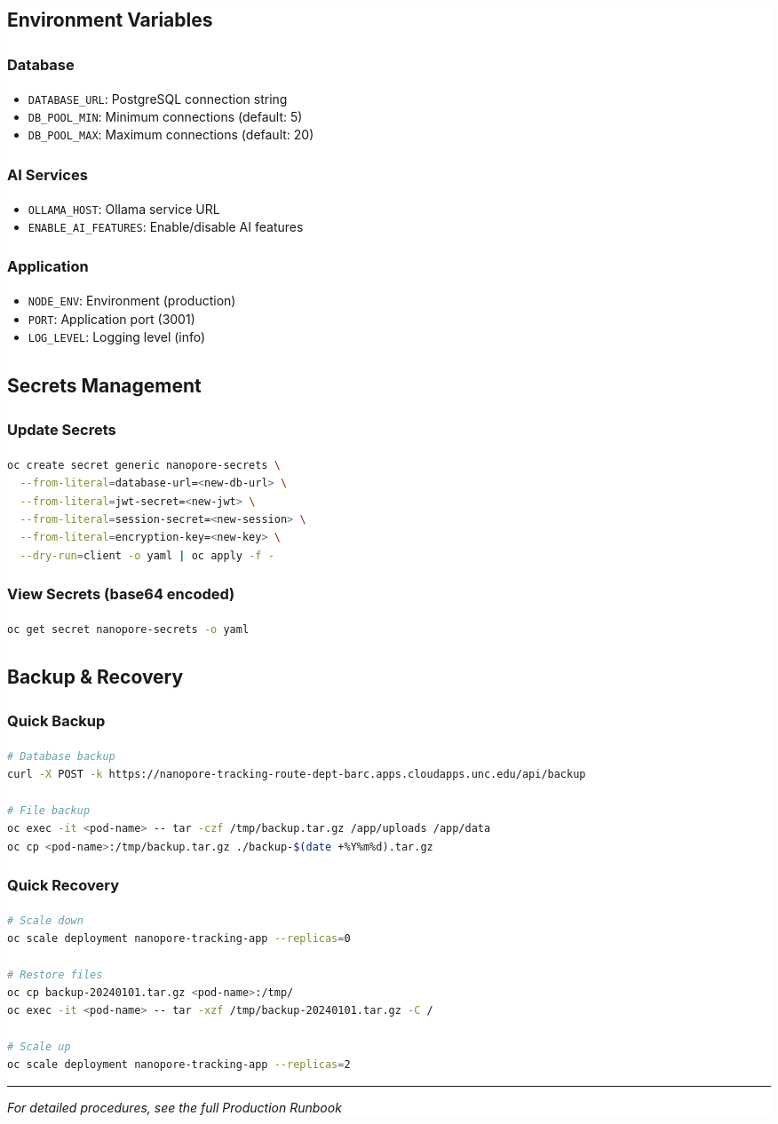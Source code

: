 ## Environment Variables

### Database
- `DATABASE_URL`: PostgreSQL connection string
- `DB_POOL_MIN`: Minimum connections (default: 5)
- `DB_POOL_MAX`: Maximum connections (default: 20)

### AI Services
- `OLLAMA_HOST`: Ollama service URL
- `ENABLE_AI_FEATURES`: Enable/disable AI features

### Application
- `NODE_ENV`: Environment (production)
- `PORT`: Application port (3001)
- `LOG_LEVEL`: Logging level (info)

## Secrets Management

### Update Secrets
```bash
oc create secret generic nanopore-secrets \
  --from-literal=database-url=<new-db-url> \
  --from-literal=jwt-secret=<new-jwt> \
  --from-literal=session-secret=<new-session> \
  --from-literal=encryption-key=<new-key> \
  --dry-run=client -o yaml | oc apply -f -
```

### View Secrets (base64 encoded)
```bash
oc get secret nanopore-secrets -o yaml
```

## Backup & Recovery

### Quick Backup
```bash
# Database backup
curl -X POST -k https://nanopore-tracking-route-dept-barc.apps.cloudapps.unc.edu/api/backup

# File backup
oc exec -it <pod-name> -- tar -czf /tmp/backup.tar.gz /app/uploads /app/data
oc cp <pod-name>:/tmp/backup.tar.gz ./backup-$(date +%Y%m%d).tar.gz
```

### Quick Recovery
```bash
# Scale down
oc scale deployment nanopore-tracking-app --replicas=0

# Restore files
oc cp backup-20240101.tar.gz <pod-name>:/tmp/
oc exec -it <pod-name> -- tar -xzf /tmp/backup-20240101.tar.gz -C /

# Scale up
oc scale deployment nanopore-tracking-app --replicas=2
```

---

*For detailed procedures, see the full Production Runbook* 